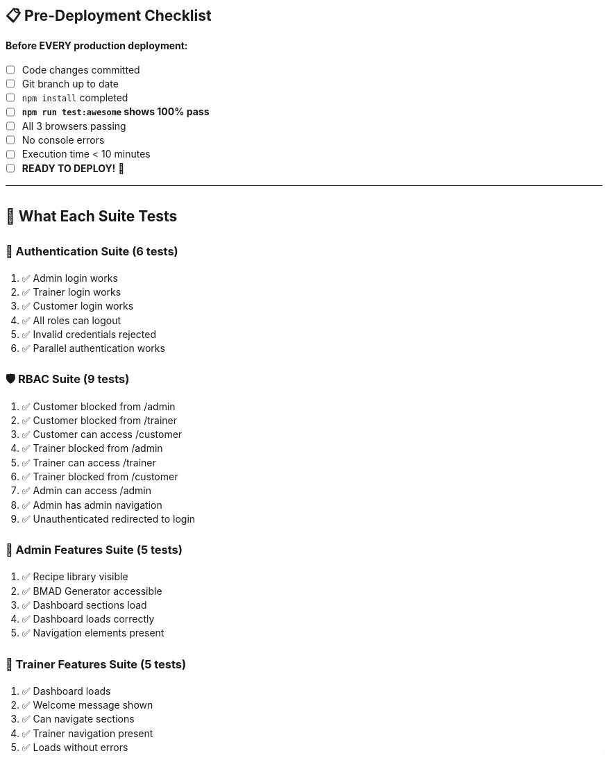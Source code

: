 
## 📋 **Pre-Deployment Checklist**

**Before EVERY production deployment:**

- [ ] Code changes committed
- [ ] Git branch up to date
- [ ] `npm install` completed
- [ ] **`npm run test:awesome` shows 100% pass**
- [ ] All 3 browsers passing
- [ ] No console errors
- [ ] Execution time < 10 minutes
- [ ] **READY TO DEPLOY!** 🚀

---

## 🔧 **What Each Suite Tests**

### 🔐 Authentication Suite (6 tests)
1. ✅ Admin login works
2. ✅ Trainer login works
3. ✅ Customer login works
4. ✅ All roles can logout
5. ✅ Invalid credentials rejected
6. ✅ Parallel authentication works

### 🛡️ RBAC Suite (9 tests)
1. ✅ Customer blocked from /admin
2. ✅ Customer blocked from /trainer
3. ✅ Customer can access /customer
4. ✅ Trainer blocked from /admin
5. ✅ Trainer can access /trainer
6. ✅ Trainer blocked from /customer
7. ✅ Admin can access /admin
8. ✅ Admin has admin navigation
9. ✅ Unauthenticated redirected to login

### 👑 Admin Features Suite (5 tests)
1. ✅ Recipe library visible
2. ✅ BMAD Generator accessible
3. ✅ Dashboard sections load
4. ✅ Dashboard loads correctly
5. ✅ Navigation elements present

### 💪 Trainer Features Suite (5 tests)
1. ✅ Dashboard loads
2. ✅ Welcome message shown
3. ✅ Can navigate sections
4. ✅ Trainer navigation present
5. ✅ Loads without errors
